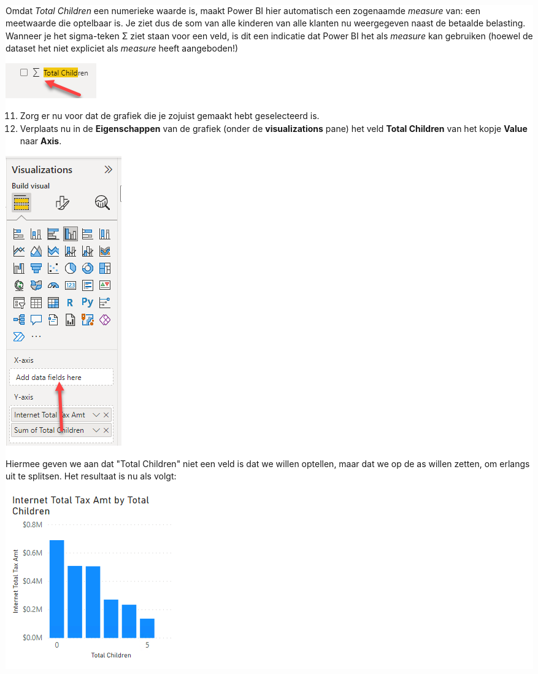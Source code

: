 Omdat *Total Children* een numerieke waarde is, maakt Power BI hier automatisch een zogenaamde *measure* van: een meetwaarde die optelbaar is. Je ziet dus de som van alle kinderen van alle klanten nu weergegeven naast de betaalde belasting. Wanneer je het sigma-teken &Sigma; ziet staan voor een veld, is dit een indicatie dat Power BI het als *measure* kan gebruiken (hoewel de dataset het niet expliciet als *measure* heeft aangeboden!)

![Het sigma-teken duidt een *measure* aan](img/01b-measure-sign.png)

11. Zorg er nu voor dat de grafiek die je zojuist gemaakt hebt geselecteerd is.
12. Verplaats nu in de **Eigenschappen** van de grafiek (onder de **visualizations** pane) het veld **Total Children** van het kopje **Value** naar **Axis**.

![Total Children veld naar juiste plek brengen](img/02-total-children-to-axis.png)

Hiermee geven we aan dat "Total Children" niet een veld is dat we willen optellen, maar dat we op de as willen zetten, om erlangs uit te splitsen. Het resultaat is nu als volgt:

![Total Children correct weergegeven](img/03-total-children-correct.png)
